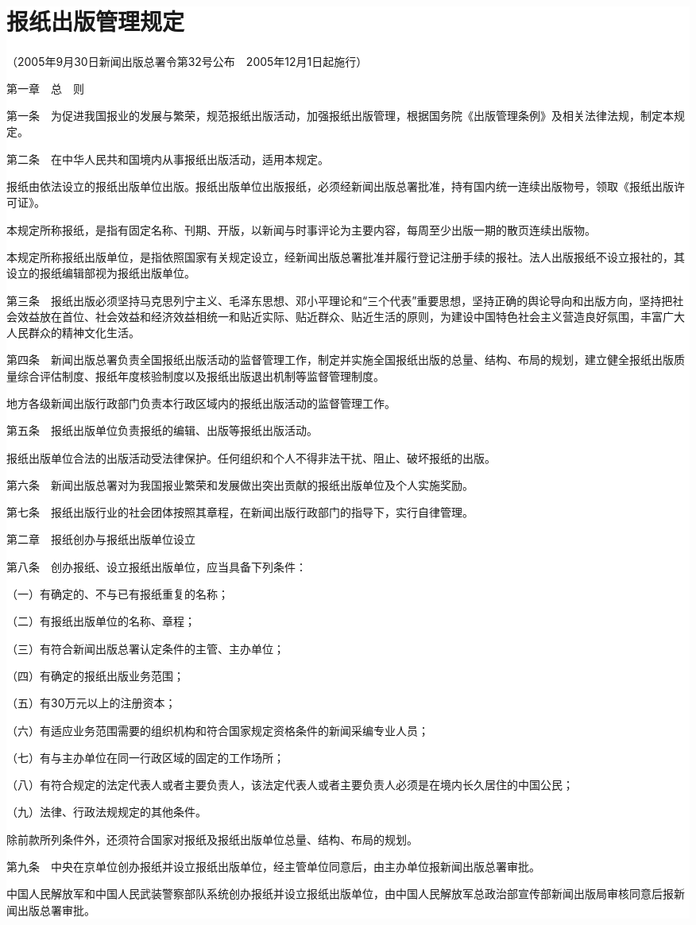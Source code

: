 # 报纸出版管理规定

（2005年9月30日新闻出版总署令第32号公布　2005年12月1日起施行）



第一章　总　则



第一条　为促进我国报业的发展与繁荣，规范报纸出版活动，加强报纸出版管理，根据国务院《出版管理条例》及相关法律法规，制定本规定。

第二条　在中华人民共和国境内从事报纸出版活动，适用本规定。

报纸由依法设立的报纸出版单位出版。报纸出版单位出版报纸，必须经新闻出版总署批准，持有国内统一连续出版物号，领取《报纸出版许可证》。

本规定所称报纸，是指有固定名称、刊期、开版，以新闻与时事评论为主要内容，每周至少出版一期的散页连续出版物。

本规定所称报纸出版单位，是指依照国家有关规定设立，经新闻出版总署批准并履行登记注册手续的报社。法人出版报纸不设立报社的，其设立的报纸编辑部视为报纸出版单位。

第三条　报纸出版必须坚持马克思列宁主义、毛泽东思想、邓小平理论和“三个代表”重要思想，坚持正确的舆论导向和出版方向，坚持把社会效益放在首位、社会效益和经济效益相统一和贴近实际、贴近群众、贴近生活的原则，为建设中国特色社会主义营造良好氛围，丰富广大人民群众的精神文化生活。

第四条　新闻出版总署负责全国报纸出版活动的监督管理工作，制定并实施全国报纸出版的总量、结构、布局的规划，建立健全报纸出版质量综合评估制度、报纸年度核验制度以及报纸出版退出机制等监督管理制度。

地方各级新闻出版行政部门负责本行政区域内的报纸出版活动的监督管理工作。

第五条　报纸出版单位负责报纸的编辑、出版等报纸出版活动。

报纸出版单位合法的出版活动受法律保护。任何组织和个人不得非法干扰、阻止、破坏报纸的出版。

第六条　新闻出版总署对为我国报业繁荣和发展做出突出贡献的报纸出版单位及个人实施奖励。

第七条　报纸出版行业的社会团体按照其章程，在新闻出版行政部门的指导下，实行自律管理。



第二章　报纸创办与报纸出版单位设立



第八条　创办报纸、设立报纸出版单位，应当具备下列条件：

（一）有确定的、不与已有报纸重复的名称；

（二）有报纸出版单位的名称、章程；

（三）有符合新闻出版总署认定条件的主管、主办单位；

（四）有确定的报纸出版业务范围；

（五）有30万元以上的注册资本；

（六）有适应业务范围需要的组织机构和符合国家规定资格条件的新闻采编专业人员；

（七）有与主办单位在同一行政区域的固定的工作场所；

（八）有符合规定的法定代表人或者主要负责人，该法定代表人或者主要负责人必须是在境内长久居住的中国公民；

（九）法律、行政法规规定的其他条件。

除前款所列条件外，还须符合国家对报纸及报纸出版单位总量、结构、布局的规划。

第九条　中央在京单位创办报纸并设立报纸出版单位，经主管单位同意后，由主办单位报新闻出版总署审批。

中国人民解放军和中国人民武装警察部队系统创办报纸并设立报纸出版单位，由中国人民解放军总政治部宣传部新闻出版局审核同意后报新闻出版总署审批。
